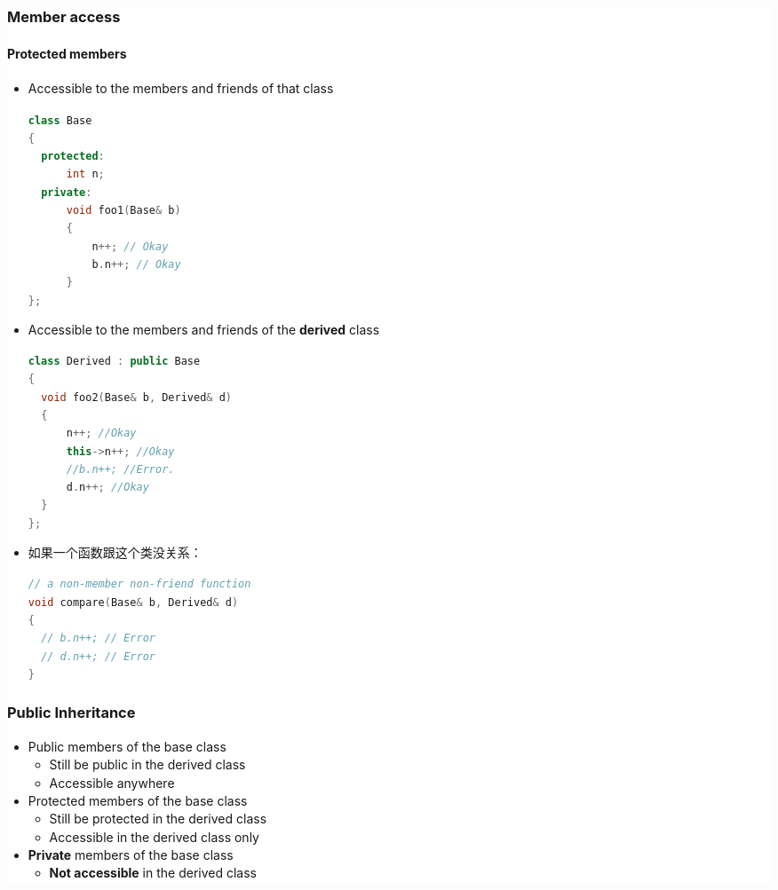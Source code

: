 ### Member access

#### Protected members

- Accessible to the members and friends of that class

  ```C++
  class Base
  {
  	protected:
  		int n;
  	private:
  		void foo1(Base& b)
  		{
  			n++; // Okay
  			b.n++; // Okay
  		}
  };
  ```

- Accessible to the members and friends of the **derived** class

  ```C++
  class Derived : public Base
  {
  	void foo2(Base& b, Derived& d)
  	{
  		n++; //Okay
  		this->n++; //Okay
  		//b.n++; //Error.
  		d.n++; //Okay
  	}
  };
  ```

- 如果一个函数跟这个类没关系：

  ```C++
  // a non-member non-friend function
  void compare(Base& b, Derived& d)
  {
  	// b.n++; // Error
  	// d.n++; // Error
  }
  ```

### Public Inheritance

- Public members of the base class
  - Still be public in the derived class
  - Accessible anywhere
- Protected members of the base class
  - Still be protected in the derived class
  - Accessible in the derived class only
- **Private** members of the base class
  - **Not accessible** in the derived class
